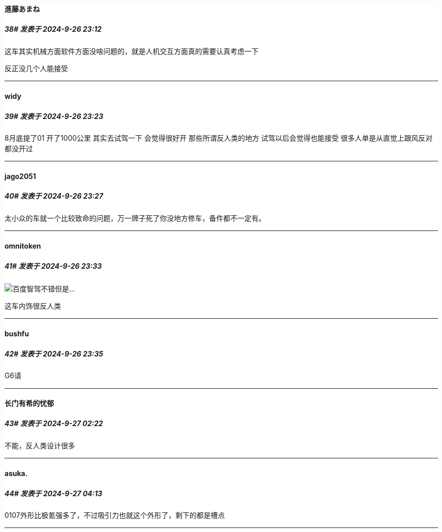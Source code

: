 ####  進藤あまね  
##### 38#       发表于 2024-9-26 23:12

这车其实机械方面软件方面没啥问题的，就是人机交互方面真的需要认真考虑一下

反正没几个人能接受

*****

####  widy  
##### 39#       发表于 2024-9-26 23:23

8月底提了01 开了1000公里 其实去试驾一下 会觉得很好开 那些所谓反人类的地方 试驾以后会觉得也能接受 很多人单是从直觉上跟风反对 都没开过  

*****

####  jago2051  
##### 40#       发表于 2024-9-26 23:27

太小众的车就一个比较致命的问题，万一牌子死了你没地方修车，备件都不一定有。


*****

####  omnitoken  
##### 41#       发表于 2024-9-26 23:33

<img src="https://static.saraba1st.com/image/smiley/face2017/018.png" referrerpolicy="no-referrer">百度智驾不错但是...

这车内饰很反人类

*****

####  bushfu  
##### 42#       发表于 2024-9-26 23:35

G6请


*****

####  长门有希的忧郁  
##### 43#       发表于 2024-9-27 02:22

不能，反人类设计很多


*****

####  asuka.  
##### 44#       发表于 2024-9-27 04:13

0107外形比极氪强多了，不过吸引力也就这个外形了，剩下的都是槽点


*****
